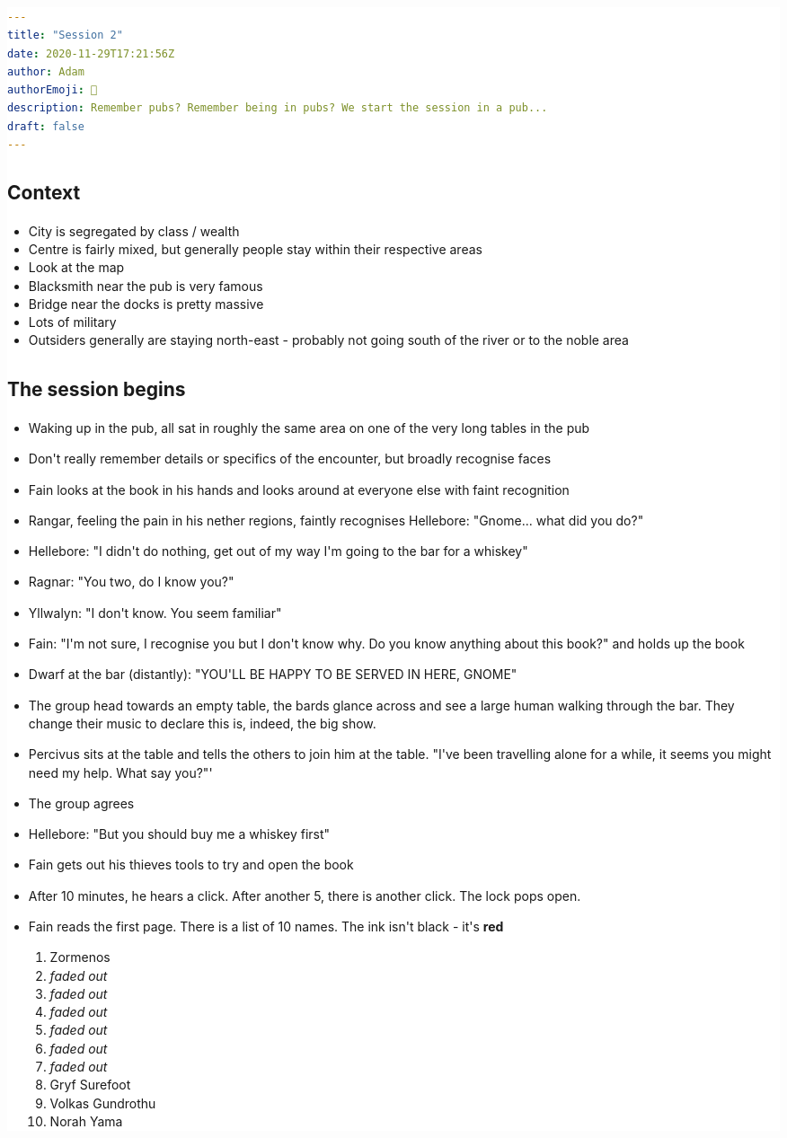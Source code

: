 ```yaml
---
title: "Session 2"
date: 2020-11-29T17:21:56Z
author: Adam
authorEmoji: 👼
description: Remember pubs? Remember being in pubs? We start the session in a pub...
draft: false
---
```



## Context
- City is segregated by class / wealth
- Centre is fairly mixed, but generally people stay within their respective areas
- Look at the map
- Blacksmith near the pub is very famous
- Bridge near the docks is pretty massive
- Lots of military
- Outsiders generally are staying north-east - probably not going south of the river or to the noble area

## The session begins
- Waking up in the pub, all sat in roughly the same area on one of the very long tables in the pub
- Don't really remember details or specifics of the encounter, but broadly recognise faces
- Fain looks at the book in his hands and looks around at everyone else with faint recognition
- Rangar, feeling the pain in his nether regions, faintly recognises Hellebore: "Gnome... what did you do?"
- Hellebore: "I didn't do nothing, get out of my way I'm going to the bar for a whiskey"
- Ragnar: "You two, do I know you?"
- Yllwalyn: "I don't know. You seem familiar"
- Fain: "I'm not sure, I recognise you but I don't know why. Do you know anything about this book?" and holds up the book
- Dwarf at the bar (distantly): "YOU'LL BE HAPPY TO BE SERVED IN HERE, GNOME"
- The group head towards an empty table, the bards glance across and see a large human walking through the bar. They change their music to declare this is, indeed, the big show.
- Percivus sits at the table and tells the others to join him at the table. "I've been travelling alone for a while, it seems you might need my help. What say you?"'
- The group agrees
- Hellebore: "But you should buy me a whiskey first"
- Fain gets out his thieves tools to try and open the book
- After 10 minutes, he hears a click. After another 5, there is another click. The lock pops open.
- Fain reads the first page. There is a list of 10 names. The ink isn't black - it's **red**

  1. Zormenos
  2. _faded out_
  3. _faded out_
  4. _faded out_
  5. _faded out_
  6. _faded out_
  7. _faded out_
  8. Gryf Surefoot
  9. Volkas Gundrothu
  10. Norah Yama
